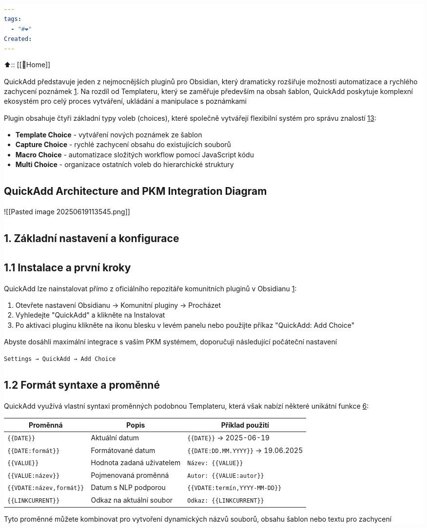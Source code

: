 ```yaml
---
tags:
  - "#❤️"
Created:
---
```

⬆️:: [[🏡Home]]


QuickAdd představuje jeden z nejmocnějších pluginů pro Obsidian, který dramaticky rozšiřuje možnosti automatizace a rychlého zachycení poznámek [1](https://quickadd.obsidian.guide/docs/). Na rozdíl od Templateru, který se zaměřuje především na obsah šablon, QuickAdd poskytuje komplexní ekosystém pro celý proces vytváření, ukládání a manipulace s poznámkami


Plugin obsahuje čtyři základní typy voleb (choices), které společně vytvářejí flexibilní systém pro správu znalostí [1](https://quickadd.obsidian.guide/docs/)[3](https://quickadd.obsidian.guide/docs/Choices/MacroChoice):
- **Template Choice** - vytváření nových poznámek ze šablon
- **Capture Choice** - rychlé zachycení obsahu do existujících souborů
- **Macro Choice** - automatizace složitých workflow pomocí JavaScript kódu
- **Multi Choice** - organizace ostatních voleb do hierarchické struktury

## QuickAdd Architecture and PKM Integration Diagram
![[Pasted image 20250619113545.png]]

## 1. Základní nastavení a konfigurace

## 1.1 Instalace a první kroky

QuickAdd lze nainstalovat přímo z oficiálního repozitáře komunitních pluginů v Obsidianu [1](https://quickadd.obsidian.guide/docs/):
1. Otevřete nastavení Obsidianu → Komunitní pluginy → Procházet
2. Vyhledejte "QuickAdd" a klikněte na Instalovat
3. Po aktivaci pluginu klikněte na ikonu blesku v levém panelu nebo použijte příkaz "QuickAdd: Add Choice"
    

Abyste dosáhli maximální integrace s vaším PKM systémem, doporučuji následující počáteční nastavení
```
Settings → QuickAdd → Add Choice
```


## 1.2 Formát syntaxe a proměnné

QuickAdd využívá vlastní syntaxi proměnných podobnou Templateru, která však nabízí některé unikátní funkce [6](https://quickadd.obsidian.guide/docs/FormatSyntax):

|Proměnná|Popis|Příklad použití|
|---|---|---|
|`{{DATE}}`|Aktuální datum|`{{DATE}}` → 2025-06-19|
|`{{DATE:formát}}`|Formátované datum|`{{DATE:DD.MM.YYYY}}` → 19.06.2025|
|`{{VALUE}}`|Hodnota zadaná uživatelem|`Název: {{VALUE}}`|
|`{{VALUE:název}}`|Pojmenovaná proměnná|`Autor: {{VALUE:autor}}`|
|`{{VDATE:název,formát}}`|Datum s NLP podporou|`{{VDATE:termín,YYYY-MM-DD}}`|
|`{{LINKCURRENT}}`|Odkaz na aktuální soubor|`Odkaz: {{LINKCURRENT}}`|
Tyto proměnné můžete kombinovat pro vytvoření dynamických názvů souborů, obsahu šablon nebo textu pro zachycení
